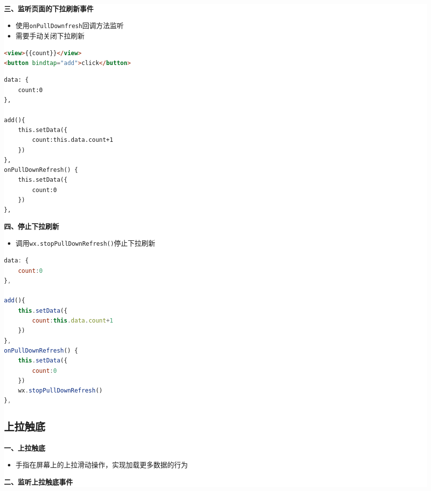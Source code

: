 **三、监听页面的下拉刷新事件**

* 使用`onPullDownfresh`回调方法监听
* 需要手动关闭下拉刷新

```html
<view>{{count}}</view>
<button bindtap="add">click</button>
```

```jvavscript
data: {
	count:0
},

add(){
	this.setData({
		count:this.data.count+1
	})
},
onPullDownRefresh() {
	this.setData({
		count:0
	})
},
```

**四、停止下拉刷新**

* 调用`wx.stopPullDownRefresh()`停止下拉刷新

```javascript
data: {
	count:0
},

add(){
	this.setData({
		count:this.data.count+1
	})
},
onPullDownRefresh() {
	this.setData({
		count:0
	})
    wx.stopPullDownRefresh()
},
```

## 上拉触底

**一、上拉触底**

* 手指在屏幕上的上拉滑动操作，实现加载更多数据的行为

**二、监听上拉触底事件**

